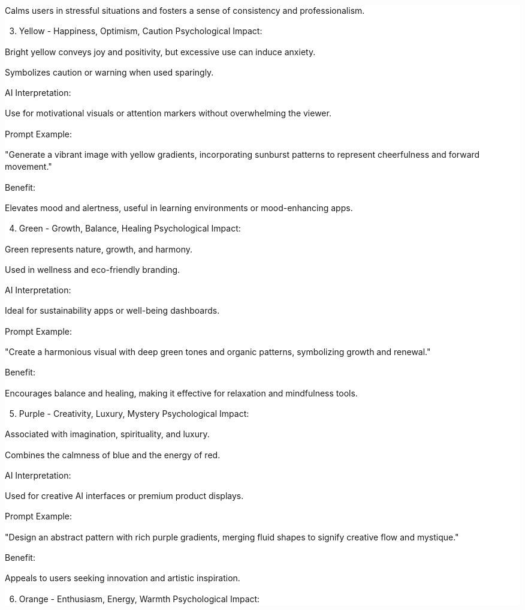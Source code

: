 Calms users in stressful situations and fosters a sense of consistency and professionalism.

3. Yellow - Happiness, Optimism, Caution
Psychological Impact:

Bright yellow conveys joy and positivity, but excessive use can induce anxiety.

Symbolizes caution or warning when used sparingly.

AI Interpretation:

Use for motivational visuals or attention markers without overwhelming the viewer.

Prompt Example:

"Generate a vibrant image with yellow gradients, incorporating sunburst patterns to represent cheerfulness and forward movement."

Benefit:

Elevates mood and alertness, useful in learning environments or mood-enhancing apps.

4. Green - Growth, Balance, Healing
Psychological Impact:

Green represents nature, growth, and harmony.

Used in wellness and eco-friendly branding.

AI Interpretation:

Ideal for sustainability apps or well-being dashboards.

Prompt Example:

"Create a harmonious visual with deep green tones and organic patterns, symbolizing growth and renewal."

Benefit:

Encourages balance and healing, making it effective for relaxation and mindfulness tools.

5. Purple - Creativity, Luxury, Mystery
Psychological Impact:

Associated with imagination, spirituality, and luxury.

Combines the calmness of blue and the energy of red.

AI Interpretation:

Used for creative AI interfaces or premium product displays.

Prompt Example:

"Design an abstract pattern with rich purple gradients, merging fluid shapes to signify creative flow and mystique."

Benefit:

Appeals to users seeking innovation and artistic inspiration.

6. Orange - Enthusiasm, Energy, Warmth
Psychological Impact:
